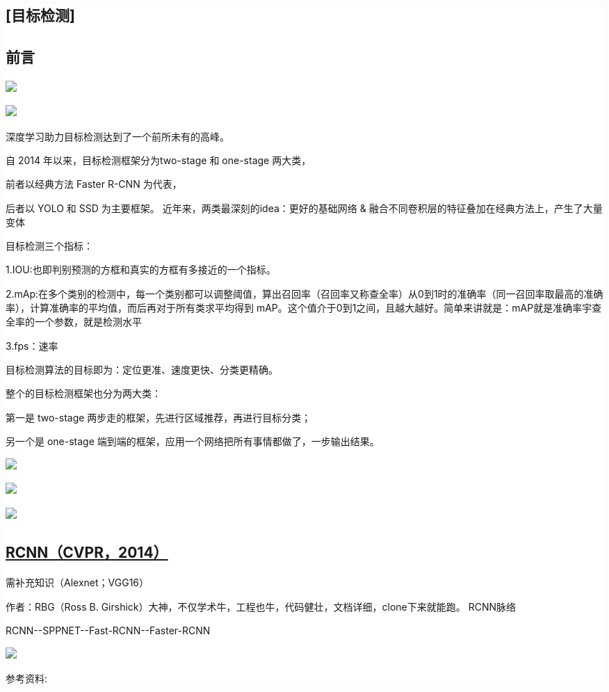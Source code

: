 [目标检测]
----

前言
----
![](https://pic3.zhimg.com/80/v2-534214658dd7130fd57775d9035cd2ca_hd.jpg)

![](https://pic3.zhimg.com/v2-f3c061509b3b9e96f5fc400a9ea26522_b.jpg)

深度学习助力目标检测达到了一个前所未有的高峰。

自 2014 年以来，目标检测框架分为two-stage 和 one-stage 两大类，

前者以经典方法 Faster R-CNN 为代表，

后者以 YOLO 和 SSD 为主要框架。
近年来，两类最深刻的idea：更好的基础网络 & 融合不同卷积层的特征叠加在经典方法上，产生了大量变体



目标检测三个指标：

1.IOU:也即判别预测的方框和真实的方框有多接近的一个指标。

2.mAp:在多个类别的检测中，每一个类别都可以调整阈值，算出召回率（召回率又称查全率）从0到1时的准确率（同一召回率取最高的准确率），计算准确率的平均值，而后再对于所有类求平均得到 mAP。这个值介于0到1之间，且越大越好。简单来讲就是：mAP就是准确率宇查全率的一个参数，就是检测水平

3.fps：速率

目标检测算法的目标即为：定位更准、速度更快、分类更精确。

整个的目标检测框架也分为两大类：

第一是 two-stage 两步走的框架，先进行区域推荐，再进行目标分类；

另一个是 one-stage 端到端的框架，应用一个网络把所有事情都做了，一步输出结果。


![](https://pic4.zhimg.com/80/v2-68516fd46100fa12e9bf28dafa317c2f_hd.jpg)

![](https://pic2.zhimg.com/80/v2-d4899d7ca6cfb442a4e2f1d276d2defd_hd.jpg)

![](https://pic4.zhimg.com/80/v2-081bcb21d00f06874ca0bf75781b7daf_hd.jpg)



[RCNN（CVPR，2014）](https://cjmcv.github.io/deeplearning-paper-notes/fdetect/2016/01/02/RCNN.html)
----

需补充知识（Alexnet；VGG16）

作者：RBG（Ross B. Girshick）大神，不仅学术牛，工程也牛，代码健壮，文档详细，clone下来就能跑。
RCNN脉络

RCNN--SPPNET--Fast-RCNN--Faster-RCNN


![](https://pic2.zhimg.com/v2-0c98fb30a9e589fa164d99c50e6ca711_r.jpg)

参考资料:

